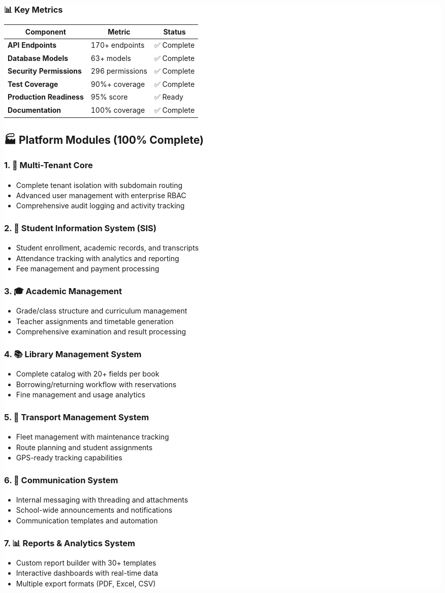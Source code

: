 ### 📊 Key Metrics
| **Component** | **Metric** | **Status** |
|---------------|------------|------------|
| **API Endpoints** | 170+ endpoints | ✅ Complete |
| **Database Models** | 63+ models | ✅ Complete |
| **Security Permissions** | 296 permissions | ✅ Complete |
| **Test Coverage** | 90%+ coverage | ✅ Complete |
| **Production Readiness** | 95% score | ✅ Ready |
| **Documentation** | 100% coverage | ✅ Complete |

## 🏭 Platform Modules (100% Complete)

### 1. 👥 **Multi-Tenant Core**
- Complete tenant isolation with subdomain routing
- Advanced user management with enterprise RBAC
- Comprehensive audit logging and activity tracking

### 2. 🏫 **Student Information System (SIS)**
- Student enrollment, academic records, and transcripts
- Attendance tracking with analytics and reporting
- Fee management and payment processing

### 3. 🎓 **Academic Management**
- Grade/class structure and curriculum management
- Teacher assignments and timetable generation
- Comprehensive examination and result processing

### 4. 📚 **Library Management System**
- Complete catalog with 20+ fields per book
- Borrowing/returning workflow with reservations
- Fine management and usage analytics

### 5. 🚌 **Transport Management System**
- Fleet management with maintenance tracking
- Route planning and student assignments
- GPS-ready tracking capabilities

### 6. 💬 **Communication System**
- Internal messaging with threading and attachments
- School-wide announcements and notifications
- Communication templates and automation

### 7. 📊 **Reports & Analytics System**
- Custom report builder with 30+ templates
- Interactive dashboards with real-time data
- Multiple export formats (PDF, Excel, CSV)

